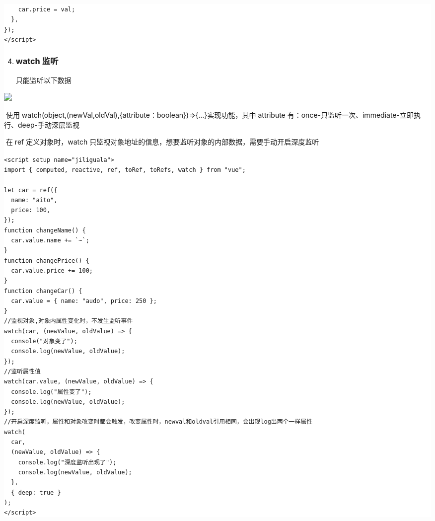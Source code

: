 ```vue
    car.price = val;
  },
});
</script>
```

4. ### watch 监听

   只能监听以下数据

![](https://gitee.com/dufei_handsome/mypic/raw/master/20250808103132.png)

​ 使用 watch(object,(newVal,oldVal),{attribute：boolean})=>{...}实现功能，其中 attribute 有：once-只监听一次、immediate-立即执行、deep-手动深层监视

​ 在 ref 定义对象时，watch 只监视对象地址的信息，想要监听对象的内部数据，需要手动开启深度监听

```vue
<script setup name="jiliguala">
import { computed, reactive, ref, toRef, toRefs, watch } from "vue";

let car = ref({
  name: "aito",
  price: 100,
});
function changeName() {
  car.value.name += `~`;
}
function changePrice() {
  car.value.price += 100;
}
function changeCar() {
  car.value = { name: "audo", price: 250 };
}
//监视对象,对象内属性变化时，不发生监听事件
watch(car, (newValue, oldValue) => {
  console("对象变了");
  console.log(newValue, oldValue);
});
//监听属性值
watch(car.value, (newValue, oldValue) => {
  console.log("属性变了");
  console.log(newValue, oldValue);
});
//开启深度监听，属性和对象改变时都会触发，改变属性时，newval和oldval引用相同，会出现log出两个一样属性
watch(
  car,
  (newValue, oldValue) => {
    console.log("深度监听出现了");
    console.log(newValue, oldValue);
  },
  { deep: true }
);
</script>
```
